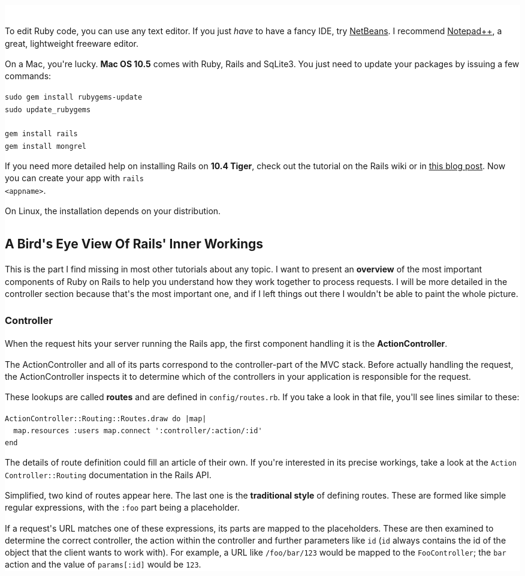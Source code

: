 <img loading="lazy" decoding="async" src="https://archive.smashing.media/assets/344dbf88-fdf9-42bb-adb4-46f01eedd629/dcbac1c8-bbbe-4230-98fe-eb43868664e7/rails-welcome.jpg" alt="" />

To edit Ruby code, you can use any text editor. If you just <em>have</em> to have a fancy IDE, try <a href="https://www.netbeans.org">NetBeans</a>. I recommend <a href="https://notepad-plus.sourceforge.net/">Notepad++</a>, a great, lightweight freeware editor.

On a Mac, you're lucky. <strong>Mac OS 10.5</strong> comes with Ruby, Rails and SqLite3. You just need to update your packages by issuing a few commands:

<pre><code class="language-markup tmp-ruby">sudo gem install rubygems-update
sudo update_rubygems

gem install rails
gem install mongrel</code></pre>

If you need more detailed help on installing Rails on <strong>10.4 Tiger</strong>, check out the tutorial on the Rails wiki or in <a href="https://craiccomputing.blogspot.com/2008/11/installing-rails-22-on-mac-os-x-mysql.html">this blog post</a>. Now you can create your app with <code>rails &lt;appname&gt;</code>.

On Linux, the installation depends on your distribution.</p>

## A Bird's Eye View Of Rails' Inner Workings

This is the part I find missing in most other tutorials about any topic. I want to present an <strong>overview</strong> of the most important components of Ruby on Rails to help you understand how they work together to process requests. I will be more detailed in the controller section because that's the most important one, and if I left things out there I wouldn't be able to paint the whole picture.</p>

### Controller

When the request hits your server running the Rails app, the first component handling it is the <strong>ActionController</strong>.

The ActionController and all of its parts correspond to the controller-part of the MVC stack. Before actually handling the request, the ActionController inspects it to determine which of the controllers in your application is responsible for the request.

These lookups are called <strong>routes</strong> and are defined in <code>config/routes.rb</code>. If you take a look in that file, you'll see lines similar to these:

<pre><code class="language-markup tmp-ruby">ActionController::Routing::Routes.draw do |map|
  map.resources :users map.connect ':controller/:action/:id'
end</code></pre>

The details of route definition could fill an article of their own. If you're interested in its precise workings, take a look at the <code>ActionController::Routing</code> documentation in the  Rails API.

Simplified, two kind of routes appear here. The last one is the <strong>traditional style</strong> of defining routes. These are formed like simple regular expressions, with the <code>:foo</code> part being a placeholder.

If a request's URL matches one of these expressions, its parts are mapped to the placeholders. These are then examined to determine the correct controller, the action within the controller and further parameters like <code>id</code> (<code>id</code> always contains the id of the object that the client wants to work with). For example, a URL like <code>/foo/bar/123</code> would be mapped to the <code>FooController</code>; the <code>bar</code> action and the value of <code>params[:id]</code> would be <code>123</code>.
